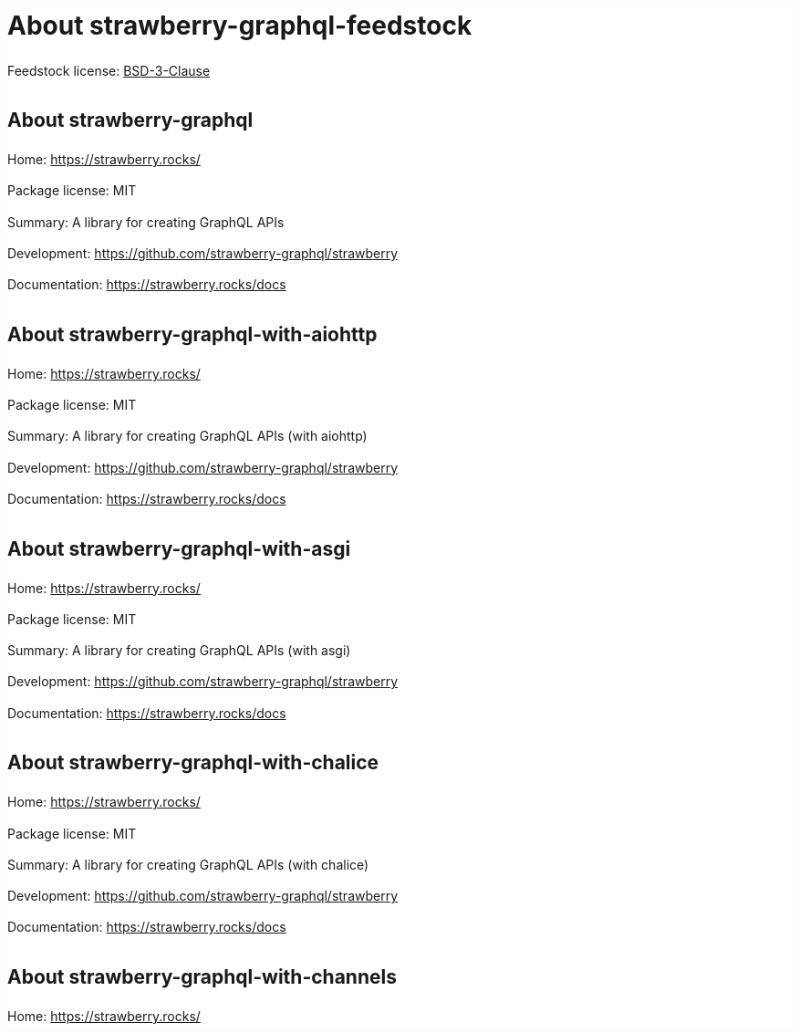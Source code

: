 About strawberry-graphql-feedstock
==================================

Feedstock license: [BSD-3-Clause](https://github.com/conda-forge/strawberry-graphql-feedstock/blob/main/LICENSE.txt)


About strawberry-graphql
------------------------

Home: https://strawberry.rocks/

Package license: MIT

Summary: A library for creating GraphQL APIs

Development: https://github.com/strawberry-graphql/strawberry

Documentation: https://strawberry.rocks/docs

About strawberry-graphql-with-aiohttp
-------------------------------------

Home: https://strawberry.rocks/

Package license: MIT

Summary: A library for creating GraphQL APIs (with aiohttp)

Development: https://github.com/strawberry-graphql/strawberry

Documentation: https://strawberry.rocks/docs

About strawberry-graphql-with-asgi
----------------------------------

Home: https://strawberry.rocks/

Package license: MIT

Summary: A library for creating GraphQL APIs (with asgi)

Development: https://github.com/strawberry-graphql/strawberry

Documentation: https://strawberry.rocks/docs

About strawberry-graphql-with-chalice
-------------------------------------

Home: https://strawberry.rocks/

Package license: MIT

Summary: A library for creating GraphQL APIs (with chalice)

Development: https://github.com/strawberry-graphql/strawberry

Documentation: https://strawberry.rocks/docs

About strawberry-graphql-with-channels
--------------------------------------

Home: https://strawberry.rocks/
